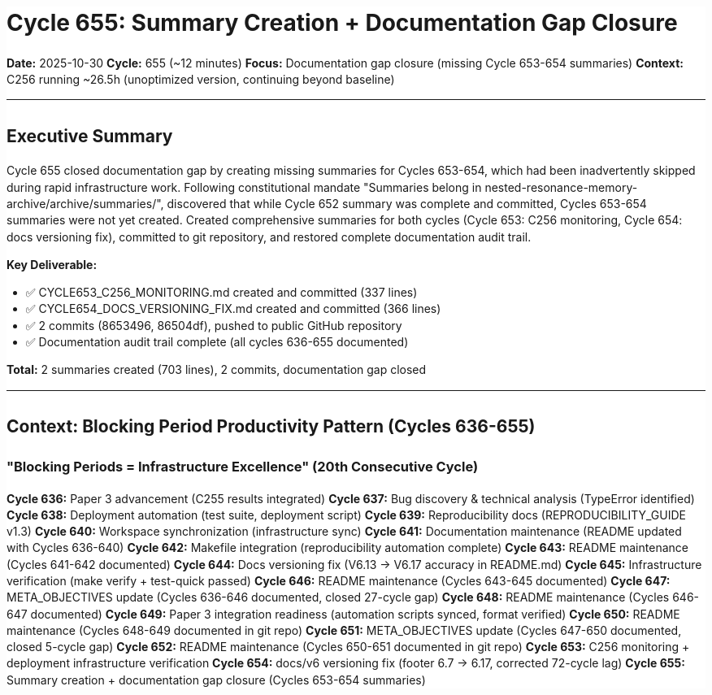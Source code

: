 # Cycle 655: Summary Creation + Documentation Gap Closure

**Date:** 2025-10-30
**Cycle:** 655 (~12 minutes)
**Focus:** Documentation gap closure (missing Cycle 653-654 summaries)
**Context:** C256 running ~26.5h (unoptimized version, continuing beyond baseline)

---

## Executive Summary

Cycle 655 closed documentation gap by creating missing summaries for Cycles 653-654, which had been inadvertently skipped during rapid infrastructure work. Following constitutional mandate "Summaries belong in nested-resonance-memory-archive/archive/summaries/", discovered that while Cycle 652 summary was complete and committed, Cycles 653-654 summaries were not yet created. Created comprehensive summaries for both cycles (Cycle 653: C256 monitoring, Cycle 654: docs versioning fix), committed to git repository, and restored complete documentation audit trail.

**Key Deliverable:**
- ✅ CYCLE653_C256_MONITORING.md created and committed (337 lines)
- ✅ CYCLE654_DOCS_VERSIONING_FIX.md created and committed (366 lines)
- ✅ 2 commits (8653496, 86504df), pushed to public GitHub repository
- ✅ Documentation audit trail complete (all cycles 636-655 documented)

**Total:** 2 summaries created (703 lines), 2 commits, documentation gap closed

---

## Context: Blocking Period Productivity Pattern (Cycles 636-655)

### "Blocking Periods = Infrastructure Excellence" (20th Consecutive Cycle)

**Cycle 636:** Paper 3 advancement (C255 results integrated)
**Cycle 637:** Bug discovery & technical analysis (TypeError identified)
**Cycle 638:** Deployment automation (test suite, deployment script)
**Cycle 639:** Reproducibility docs (REPRODUCIBILITY_GUIDE v1.3)
**Cycle 640:** Workspace synchronization (infrastructure sync)
**Cycle 641:** Documentation maintenance (README updated with Cycles 636-640)
**Cycle 642:** Makefile integration (reproducibility automation complete)
**Cycle 643:** README maintenance (Cycles 641-642 documented)
**Cycle 644:** Docs versioning fix (V6.13 → V6.17 accuracy in README.md)
**Cycle 645:** Infrastructure verification (make verify + test-quick passed)
**Cycle 646:** README maintenance (Cycles 643-645 documented)
**Cycle 647:** META_OBJECTIVES update (Cycles 636-646 documented, closed 27-cycle gap)
**Cycle 648:** README maintenance (Cycles 646-647 documented)
**Cycle 649:** Paper 3 integration readiness (automation scripts synced, format verified)
**Cycle 650:** README maintenance (Cycles 648-649 documented in git repo)
**Cycle 651:** META_OBJECTIVES update (Cycles 647-650 documented, closed 5-cycle gap)
**Cycle 652:** README maintenance (Cycles 650-651 documented in git repo)
**Cycle 653:** C256 monitoring + deployment infrastructure verification
**Cycle 654:** docs/v6 versioning fix (footer 6.7 → 6.17, corrected 72-cycle lag)
**Cycle 655:** Summary creation + documentation gap closure (Cycles 653-654 summaries)
